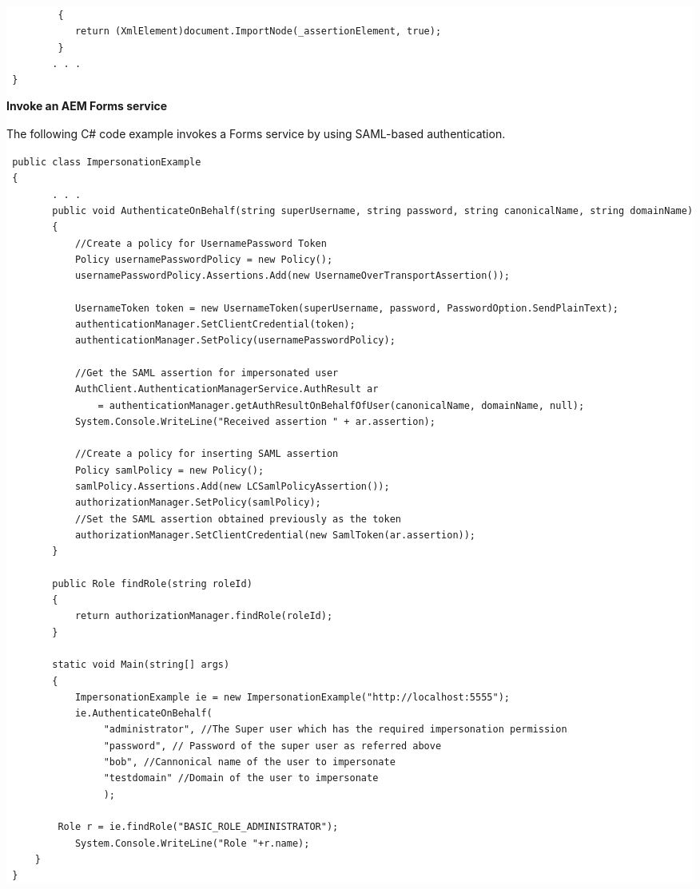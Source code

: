 ```as3
         { 
            return (XmlElement)document.ImportNode(_assertionElement, true); 
         } 
        . . .  
 }
```

**Invoke an AEM Forms service**

The following C# code example invokes a Forms service by using SAML-based authentication.

```as3
 public class ImpersonationExample 
 { 
        . . . 
        public void AuthenticateOnBehalf(string superUsername, string password, string canonicalName, string domainName) 
        { 
            //Create a policy for UsernamePassword Token 
            Policy usernamePasswordPolicy = new Policy(); 
            usernamePasswordPolicy.Assertions.Add(new UsernameOverTransportAssertion()); 
      
            UsernameToken token = new UsernameToken(superUsername, password, PasswordOption.SendPlainText); 
            authenticationManager.SetClientCredential(token); 
            authenticationManager.SetPolicy(usernamePasswordPolicy); 
  
            //Get the SAML assertion for impersonated user 
            AuthClient.AuthenticationManagerService.AuthResult ar  
                = authenticationManager.getAuthResultOnBehalfOfUser(canonicalName, domainName, null); 
            System.Console.WriteLine("Received assertion " + ar.assertion); 
  
            //Create a policy for inserting SAML assertion 
            Policy samlPolicy = new Policy(); 
            samlPolicy.Assertions.Add(new LCSamlPolicyAssertion()); 
            authorizationManager.SetPolicy(samlPolicy); 
            //Set the SAML assertion obtained previously as the token 
            authorizationManager.SetClientCredential(new SamlToken(ar.assertion)); 
        } 
  
        public Role findRole(string roleId) 
        { 
            return authorizationManager.findRole(roleId); 
        } 
  
        static void Main(string[] args) 
        { 
            ImpersonationExample ie = new ImpersonationExample("http://localhost:5555"); 
            ie.AuthenticateOnBehalf( 
                 "administrator", //The Super user which has the required impersonation permission 
                 "password", // Password of the super user as referred above 
                 "bob", //Cannonical name of the user to impersonate 
                 "testdomain" //Domain of the user to impersonate 
                 ); 
          
         Role r = ie.findRole("BASIC_ROLE_ADMINISTRATOR"); 
            System.Console.WriteLine("Role "+r.name); 
     } 
 }
```
